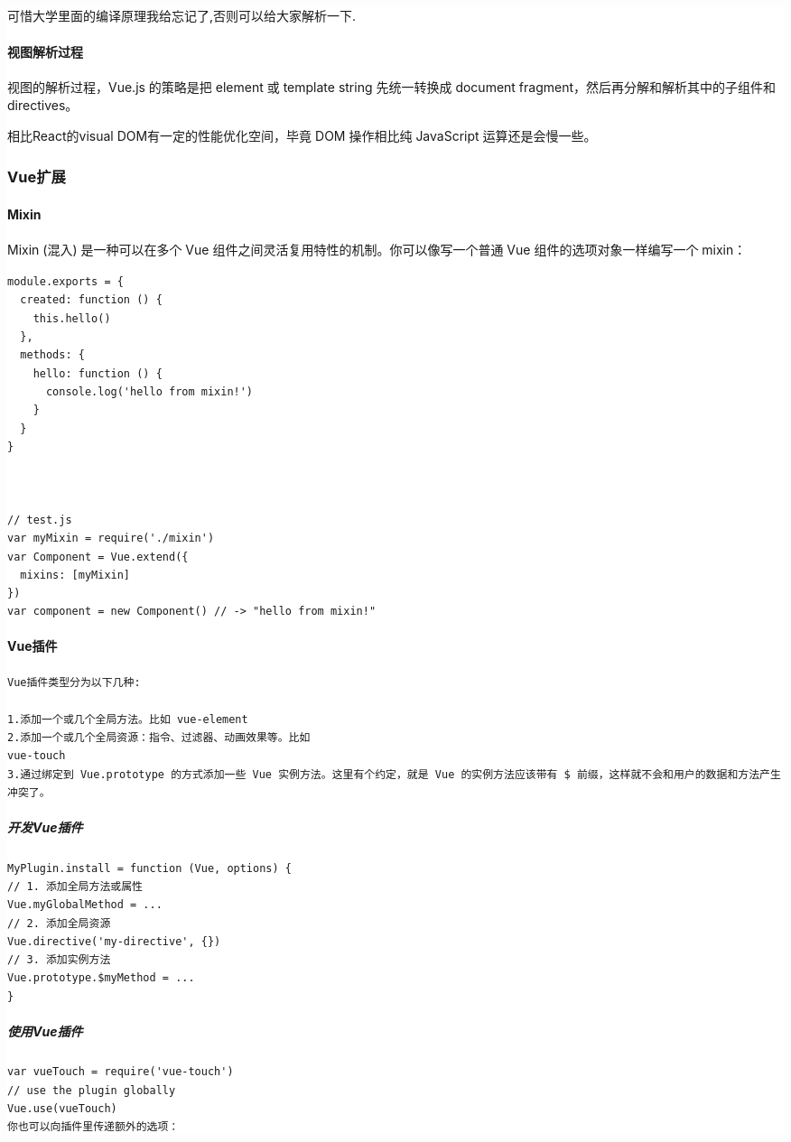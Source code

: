 可惜大学里面的编译原理我给忘记了,否则可以给大家解析一下.

#### 视图解析过程

视图的解析过程，Vue.js 的策略是把 element 或 template string 先统一转换成 document fragment，然后再分解和解析其中的子组件和 directives。

相比React的visual DOM有一定的性能优化空间，毕竟 DOM 操作相比纯 JavaScript 运算还是会慢一些。

### Vue扩展

#### Mixin

Mixin (混入) 是一种可以在多个 Vue 组件之间灵活复用特性的机制。你可以像写一个普通 Vue 组件的选项对象一样编写一个 mixin：

    module.exports = {
      created: function () {
        this.hello()
      },
      methods: {
        hello: function () {
          console.log('hello from mixin!')
        }
      }
    }



    // test.js
    var myMixin = require('./mixin')
    var Component = Vue.extend({
      mixins: [myMixin]
    })
    var component = new Component() // -> "hello from mixin!"

#### Vue插件
    Vue插件类型分为以下几种:

    1.添加一个或几个全局方法。比如 vue-element
    2.添加一个或几个全局资源：指令、过滤器、动画效果等。比如
    vue-touch
    3.通过绑定到 Vue.prototype 的方式添加一些 Vue 实例方法。这里有个约定，就是 Vue 的实例方法应该带有 $ 前缀，这样就不会和用户的数据和方法产生冲突了。

##### 开发Vue插件

    MyPlugin.install = function (Vue, options) {
    // 1. 添加全局方法或属性
    Vue.myGlobalMethod = ...
    // 2. 添加全局资源
    Vue.directive('my-directive', {})
    // 3. 添加实例方法
    Vue.prototype.$myMethod = ...
    }

##### 使用Vue插件

    var vueTouch = require('vue-touch')
    // use the plugin globally
    Vue.use(vueTouch)
    你也可以向插件里传递额外的选项：
